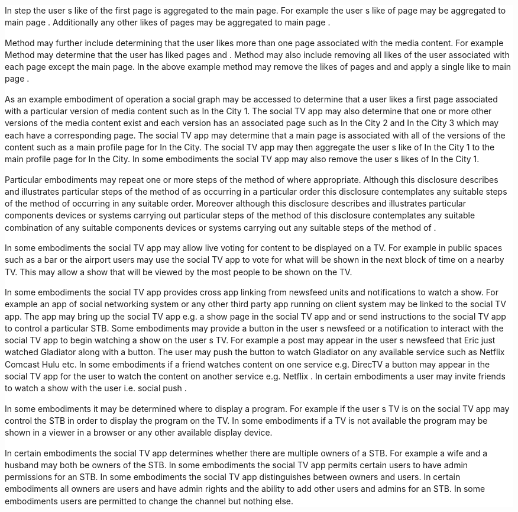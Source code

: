 In step the user s like of the first page is aggregated to the main page. For example the user s like of page may be aggregated to main page . Additionally any other likes of pages may be aggregated to main page .

Method may further include determining that the user likes more than one page associated with the media content. For example Method may determine that the user has liked pages and . Method may also include removing all likes of the user associated with each page except the main page. In the above example method may remove the likes of pages and and apply a single like to main page .

As an example embodiment of operation a social graph may be accessed to determine that a user likes a first page associated with a particular version of media content such as In the City 1. The social TV app may also determine that one or more other versions of the media content exist and each version has an associated page such as In the City 2 and In the City 3 which may each have a corresponding page. The social TV app may determine that a main page is associated with all of the versions of the content such as a main profile page for In the City. The social TV app may then aggregate the user s like of In the City 1 to the main profile page for In the City. In some embodiments the social TV app may also remove the user s likes of In the City 1. 

Particular embodiments may repeat one or more steps of the method of where appropriate. Although this disclosure describes and illustrates particular steps of the method of as occurring in a particular order this disclosure contemplates any suitable steps of the method of occurring in any suitable order. Moreover although this disclosure describes and illustrates particular components devices or systems carrying out particular steps of the method of this disclosure contemplates any suitable combination of any suitable components devices or systems carrying out any suitable steps of the method of .

In some embodiments the social TV app may allow live voting for content to be displayed on a TV. For example in public spaces such as a bar or the airport users may use the social TV app to vote for what will be shown in the next block of time on a nearby TV. This may allow a show that will be viewed by the most people to be shown on the TV.

In some embodiments the social TV app provides cross app linking from newsfeed units and notifications to watch a show. For example an app of social networking system or any other third party app running on client system may be linked to the social TV app. The app may bring up the social TV app e.g. a show page in the social TV app and or send instructions to the social TV app to control a particular STB. Some embodiments may provide a button in the user s newsfeed or a notification to interact with the social TV app to begin watching a show on the user s TV. For example a post may appear in the user s newsfeed that Eric just watched Gladiator along with a button. The user may push the button to watch Gladiator on any available service such as Netflix Comcast Hulu etc. In some embodiments if a friend watches content on one service e.g. DirecTV a button may appear in the social TV app for the user to watch the content on another service e.g. Netflix . In certain embodiments a user may invite friends to watch a show with the user i.e. social push .

In some embodiments it may be determined where to display a program. For example if the user s TV is on the social TV app may control the STB in order to display the program on the TV. In some embodiments if a TV is not available the program may be shown in a viewer in a browser or any other available display device.

In certain embodiments the social TV app determines whether there are multiple owners of a STB. For example a wife and a husband may both be owners of the STB. In some embodiments the social TV app permits certain users to have admin permissions for an STB. In some embodiments the social TV app distinguishes between owners and users. In certain embodiments all owners are users and have admin rights and the ability to add other users and admins for an STB. In some embodiments users are permitted to change the channel but nothing else.
